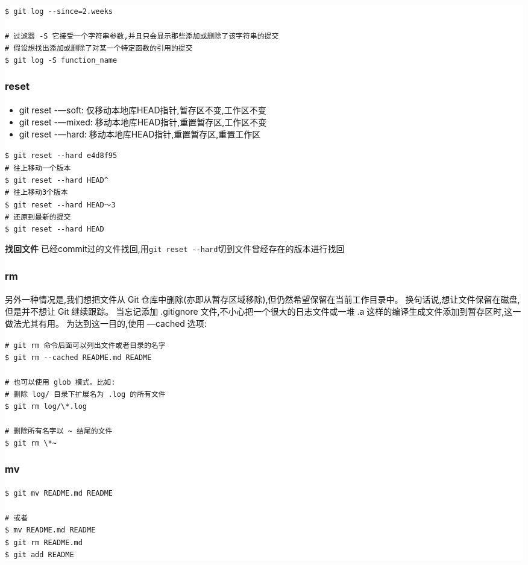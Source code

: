 ```shell
$ git log --since=2.weeks

# 过滤器 -S 它接受一个字符串参数,并且只会显示那些添加或删除了该字符串的提交
# 假设想找出添加或删除了对某一个特定函数的引用的提交
$ git log -S function_name
```
### reset

- git reset -—soft: 仅移动本地库HEAD指针,暂存区不变,工作区不变
- git reset -—mixed: 移动本地库HEAD指针,重置暂存区,工作区不变
- git reset -—hard: 移动本地库HEAD指针,重置暂存区,重置工作区

```shell
$ git reset --hard e4d8f95
# 往上移动一个版本
$ git reset --hard HEAD^
# 往上移动3个版本
$ git reset --hard HEAD～3
# 还原到最新的提交
$ git reset --hard HEAD
```

**找回文件**
已经commit过的文件找回,用`git reset --hard`切到文件曾经存在的版本进行找回


### rm

另外一种情况是,我们想把文件从 Git 仓库中删除(亦即从暂存区域移除),但仍然希望保留在当前工作目录中。 换句话说,想让文件保留在磁盘,但是并不想让 Git 继续跟踪。 当忘记添加 .gitignore 文件,不小心把一个很大的日志文件或一堆 .a 这样的编译生成文件添加到暂存区时,这一做法尤其有用。 为达到这一目的,使用 —cached 选项:
```shell
# git rm 命令后面可以列出文件或者目录的名字
$ git rm --cached README.md README

# 也可以使用 glob 模式。比如:
# 删除 log/ 目录下扩展名为 .log 的所有文件
$ git rm log/\*.log

# 删除所有名字以 ~ 结尾的文件
$ git rm \*~
```

### mv
```shell
$ git mv README.md README

# 或者
$ mv README.md README
$ git rm README.md
$ git add README
```


